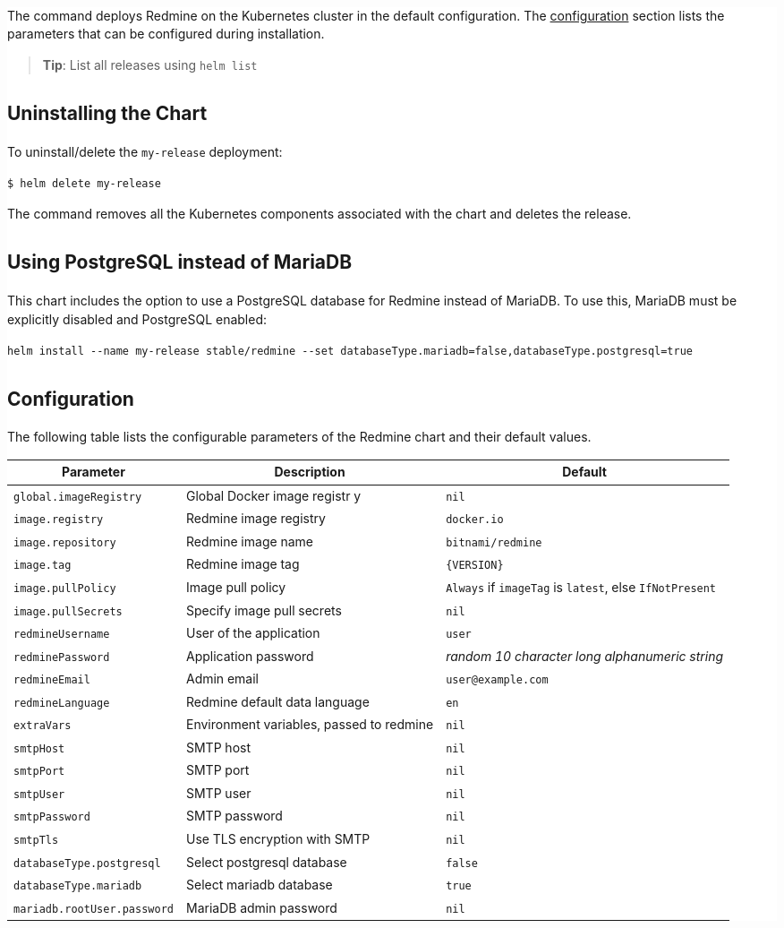 The command deploys Redmine on the Kubernetes cluster in the default configuration. The [configuration](#configuration) section lists the parameters that can be configured during installation.

> **Tip**: List all releases using `helm list`

## Uninstalling the Chart

To uninstall/delete the `my-release` deployment:

```bash
$ helm delete my-release
```

The command removes all the Kubernetes components associated with the chart and deletes the release.

## Using PostgreSQL instead of MariaDB

This chart includes the option to use a PostgreSQL database for Redmine instead of MariaDB. To use this, MariaDB must be explicitly disabled and PostgreSQL enabled:

```
helm install --name my-release stable/redmine --set databaseType.mariadb=false,databaseType.postgresql=true
```

## Configuration

The following table lists the configurable parameters of the Redmine chart and their default values.

| Parameter                            | Description                                | Default                                                 |
| ------------------------------------ | ------------------------------------------ | ------------------------------------------------------- |
| `global.imageRegistry`               | Global Docker image registr y              | `nil`                                                   |
| `image.registry`                     | Redmine image registry                     | `docker.io`                                             |
| `image.repository`                   | Redmine image name                         | `bitnami/redmine`                                       |
| `image.tag`                          | Redmine image tag                          | `{VERSION}`                                             |
| `image.pullPolicy`                   | Image pull policy                          | `Always` if `imageTag` is `latest`, else `IfNotPresent` |
| `image.pullSecrets`                  | Specify image pull secrets                 | `nil`                                                   |
| `redmineUsername`                    | User of the application                    | `user`                                                  |
| `redminePassword`                    | Application password                       | _random 10 character long alphanumeric string_          |
| `redmineEmail`                       | Admin email                                | `user@example.com`                                      |
| `redmineLanguage`                    | Redmine default data language              | `en`                                                    |
| `extraVars`                          | Environment variables, passed to redmine   | `nil`                                                   |
| `smtpHost`                           | SMTP host                                  | `nil`                                                   |
| `smtpPort`                           | SMTP port                                  | `nil`                                                   |
| `smtpUser`                           | SMTP user                                  | `nil`                                                   |
| `smtpPassword`                       | SMTP password                              | `nil`                                                   |
| `smtpTls`                            | Use TLS encryption with SMTP               | `nil`                                                   |
| `databaseType.postgresql`            | Select postgresql database                 | `false`                                                 |
| `databaseType.mariadb`               | Select mariadb database                    | `true`                                                  |
| `mariadb.rootUser.password`          | MariaDB admin password                     | `nil`                                                   |